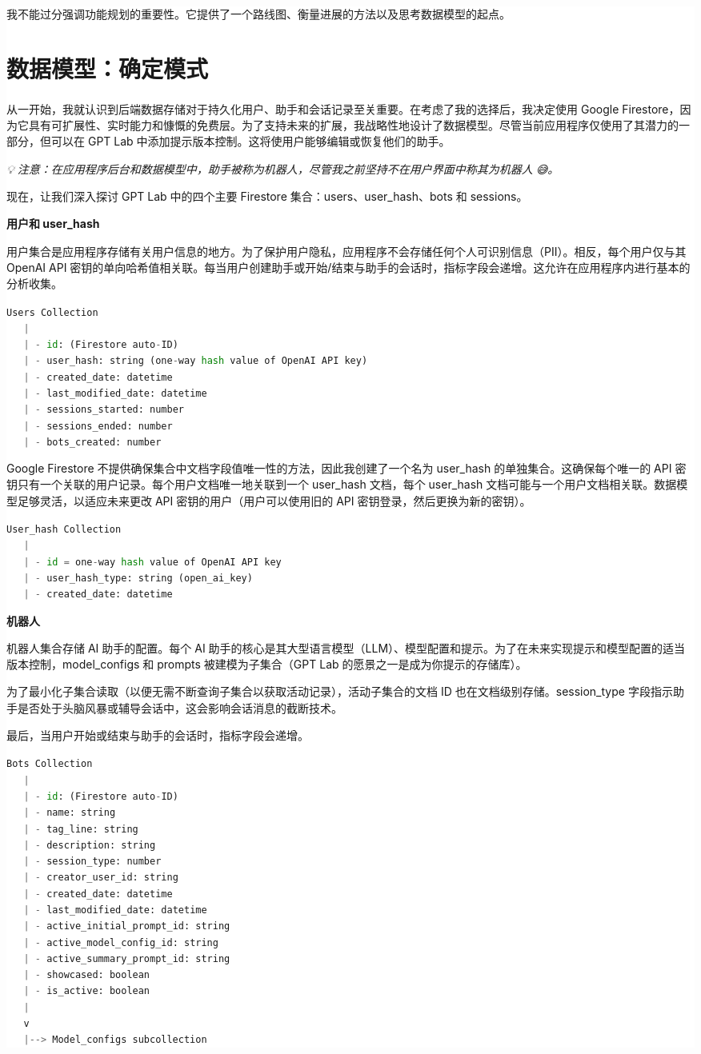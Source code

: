 我不能过分强调功能规划的重要性。它提供了一个路线图、衡量进展的方法以及思考数据模型的起点。

# 数据模型：确定模式

从一开始，我就认识到后端数据存储对于持久化用户、助手和会话记录至关重要。在考虑了我的选择后，我决定使用 Google Firestore，因为它具有可扩展性、实时能力和慷慨的免费层。为了支持未来的扩展，我战略性地设计了数据模型。尽管当前应用程序仅使用了其潜力的一部分，但可以在 GPT Lab 中添加提示版本控制。这将使用户能够编辑或恢复他们的助手。

*💡 注意：在应用程序后台和数据模型中，助手被称为机器人，尽管我之前坚持不在用户界面中称其为机器人 😅。*

现在，让我们深入探讨 GPT Lab 中的四个主要 Firestore 集合：users、user_hash、bots 和 sessions。

**用户和 user_hash**

用户集合是应用程序存储有关用户信息的地方。为了保护用户隐私，应用程序不会存储任何个人可识别信息（PII）。相反，每个用户仅与其 OpenAI API 密钥的单向哈希值相关联。每当用户创建助手或开始/结束与助手的会话时，指标字段会递增。这允许在应用程序内进行基本的分析收集。

```py
Users Collection
   |
   | - id: (Firestore auto-ID)
   | - user_hash: string (one-way hash value of OpenAI API key)
   | - created_date: datetime
   | - last_modified_date: datetime
   | - sessions_started: number
   | - sessions_ended: number
   | - bots_created: number
```

Google Firestore 不提供确保集合中文档字段值唯一性的方法，因此我创建了一个名为 user_hash 的单独集合。这确保每个唯一的 API 密钥只有一个关联的用户记录。每个用户文档唯一地关联到一个 user_hash 文档，每个 user_hash 文档可能与一个用户文档相关联。数据模型足够灵活，以适应未来更改 API 密钥的用户（用户可以使用旧的 API 密钥登录，然后更换为新的密钥）。

```py
User_hash Collection
   |
   | - id = one-way hash value of OpenAI API key
   | - user_hash_type: string (open_ai_key)
   | - created_date: datetime
```

**机器人**

机器人集合存储 AI 助手的配置。每个 AI 助手的核心是其大型语言模型（LLM）、模型配置和提示。为了在未来实现提示和模型配置的适当版本控制，model_configs 和 prompts 被建模为子集合（GPT Lab 的愿景之一是成为你提示的存储库）。

为了最小化子集合读取（以便无需不断查询子集合以获取活动记录），活动子集合的文档 ID 也在文档级别存储。session_type 字段指示助手是否处于头脑风暴或辅导会话中，这会影响会话消息的截断技术。

最后，当用户开始或结束与助手的会话时，指标字段会递增。

```py
Bots Collection
   |
   | - id: (Firestore auto-ID)
   | - name: string
   | - tag_line: string
   | - description: string
   | - session_type: number
   | - creator_user_id: string
   | - created_date: datetime
   | - last_modified_date: datetime
   | - active_initial_prompt_id: string
   | - active_model_config_id: string
   | - active_summary_prompt_id: string
   | - showcased: boolean
   | - is_active: boolean
   |
   v
   |--> Model_configs subcollection
```